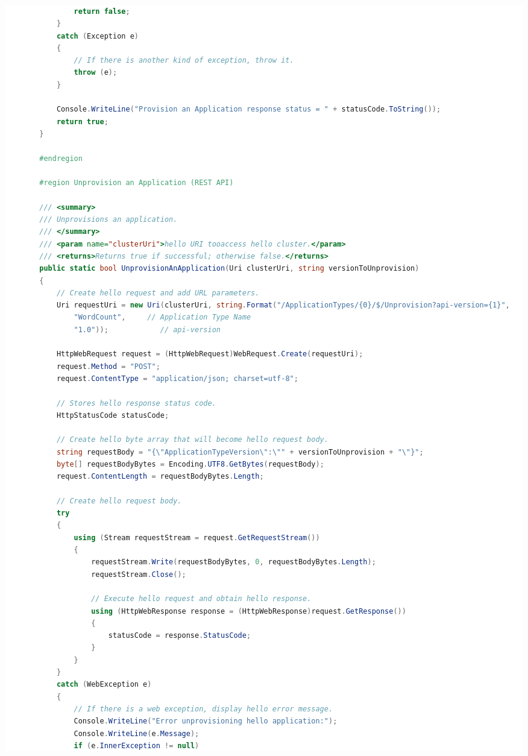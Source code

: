```csharp
                return false;
            }
            catch (Exception e)
            {
                // If there is another kind of exception, throw it.
                throw (e);
            }

            Console.WriteLine("Provision an Application response status = " + statusCode.ToString());
            return true;
        }

        #endregion

        #region Unprovision an Application (REST API)

        /// <summary>
        /// Unprovisions an application.
        /// </summary>
        /// <param name="clusterUri">hello URI tooaccess hello cluster.</param>
        /// <returns>Returns true if successful; otherwise false.</returns>
        public static bool UnprovisionAnApplication(Uri clusterUri, string versionToUnprovision)
        {
            // Create hello request and add URL parameters.
            Uri requestUri = new Uri(clusterUri, string.Format("/ApplicationTypes/{0}/$/Unprovision?api-version={1}",
                "WordCount",     // Application Type Name
                "1.0"));            // api-version

            HttpWebRequest request = (HttpWebRequest)WebRequest.Create(requestUri);
            request.Method = "POST";
            request.ContentType = "application/json; charset=utf-8";

            // Stores hello response status code.
            HttpStatusCode statusCode;

            // Create hello byte array that will become hello request body.
            string requestBody = "{\"ApplicationTypeVersion\":\"" + versionToUnprovision + "\"}";
            byte[] requestBodyBytes = Encoding.UTF8.GetBytes(requestBody);
            request.ContentLength = requestBodyBytes.Length;

            // Create hello request body.
            try
            {
                using (Stream requestStream = request.GetRequestStream())
                {
                    requestStream.Write(requestBodyBytes, 0, requestBodyBytes.Length);
                    requestStream.Close();

                    // Execute hello request and obtain hello response.
                    using (HttpWebResponse response = (HttpWebResponse)request.GetResponse())
                    {
                        statusCode = response.StatusCode;
                    }
                }
            }
            catch (WebException e)
            {
                // If there is a web exception, display hello error message.
                Console.WriteLine("Error unprovisioning hello application:");
                Console.WriteLine(e.Message);
                if (e.InnerException != null)
```